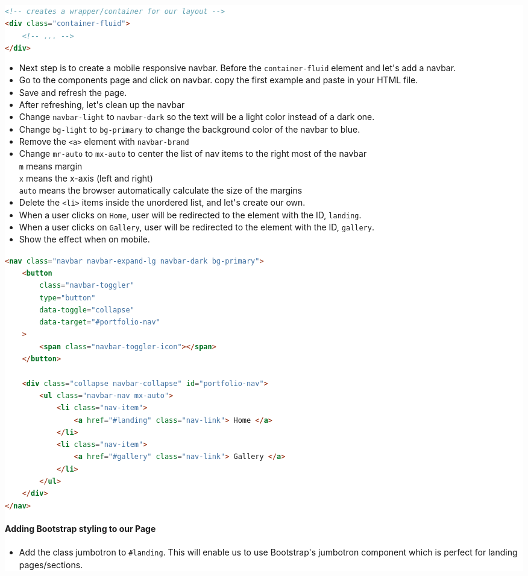 ```html
<!-- creates a wrapper/container for our layout -->
<div class="container-fluid">
	<!-- ... -->
</div>
```

- Next step is to create a mobile responsive navbar. Before the `container-fluid` element and let's add a navbar.
- Go to the components page and click on navbar. copy the first example and paste in your HTML file.
- Save and refresh the page.
- After refreshing, let's clean up the navbar
- Change `navbar-light` to `navbar-dark` so the text will be a light color instead of a dark one.
- Change `bg-light` to `bg-primary` to change the background color of the navbar to blue.
- Remove the `<a>` element with `navbar-brand`
- Change `mr-auto` to `mx-auto` to center the list of nav items to the right most of the navbar  
  `m` means margin  
  `x` means the x-axis (left and right)  
  `auto` means the browser automatically calculate the size of the margins
- Delete the `<li>` items inside the unordered list, and let's create our own.
- When a user clicks on `Home`, user will be redirected to the element with the ID, `landing`.
- When a user clicks on `Gallery`, user will be redirected to the element with the ID, `gallery`.
- Show the effect when on mobile.

```html
<nav class="navbar navbar-expand-lg navbar-dark bg-primary">
	<button
		class="navbar-toggler"
		type="button"
		data-toggle="collapse"
		data-target="#portfolio-nav"
	>
		<span class="navbar-toggler-icon"></span>
	</button>

	<div class="collapse navbar-collapse" id="portfolio-nav">
		<ul class="navbar-nav mx-auto">
			<li class="nav-item">
				<a href="#landing" class="nav-link"> Home </a>
			</li>
			<li class="nav-item">
				<a href="#gallery" class="nav-link"> Gallery </a>
			</li>
		</ul>
	</div>
</nav>
```

#### Adding Bootstrap styling to our Page

- Add the class jumbotron to `#landing`. This will enable us to use Bootstrap's jumbotron component which is perfect for landing pages/sections.
